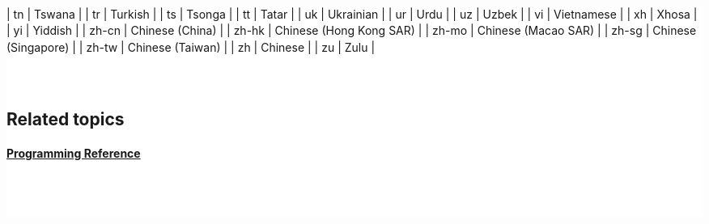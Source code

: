 | tn              | Tswana                       |
| tr              | Turkish                      |
| ts              | Tsonga                       |
| tt              | Tatar                        |
| uk              | Ukrainian                    |
| ur              | Urdu                         |
| uz              | Uzbek                        |
| vi              | Vietnamese                   |
| xh              | Xhosa                        |
| yi              | Yiddish                      |
| zh-cn           | Chinese (China)              |
| zh-hk           | Chinese (Hong Kong SAR)      |
| zh-mo           | Chinese (Macao SAR)          |
| zh-sg           | Chinese (Singapore)          |
| zh-tw           | Chinese (Taiwan)             |
| zh              | Chinese                      |
| zu              | Zulu                         |



 

## Related topics

<dl> <dt>

[**Programming Reference**](programming-reference.md)
</dt> </dl>

 

 




